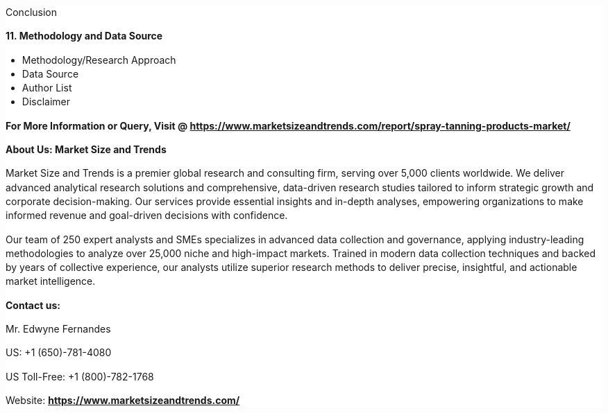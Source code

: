 Conclusion</strong></p><p><strong>11. Methodology and Data Source</strong></p><ul><li>Methodology/Research Approach</li><li>Data Source</li><li>Author List</li><li>Disclaimer</li></ul></p><p><strong>For More Information or Query, Visit @ <a href="https://www.marketsizeandtrends.com/report/spray-tanning-products-market/">https://www.marketsizeandtrends.com/report/spray-tanning-products-market/</a></strong></p><p><strong>About Us: Market Size and Trends</strong></p><p>Market Size and Trends is a premier global research and consulting firm, serving over 5,000 clients worldwide. We deliver advanced analytical research solutions and comprehensive, data-driven research studies tailored to inform strategic growth and corporate decision-making. Our services provide essential insights and in-depth analyses, empowering organizations to make informed revenue and goal-driven decisions with confidence.</p><p>Our team of 250 expert analysts and SMEs specializes in advanced data collection and governance, applying industry-leading methodologies to analyze over 25,000 niche and high-impact markets. Trained in modern data collection techniques and backed by years of collective experience, our analysts utilize superior research methods to deliver precise, insightful, and actionable market intelligence.</p><p><strong>Contact us:</strong></p><p>Mr. Edwyne Fernandes</p><p>US: +1 (650)-781-4080</p><p>US Toll-Free: +1 (800)-782-1768</p><p>Website: <strong><a href="https://www.marketsizeandtrends.com/">https://www.marketsizeandtrends.com/</a></strong></p>
